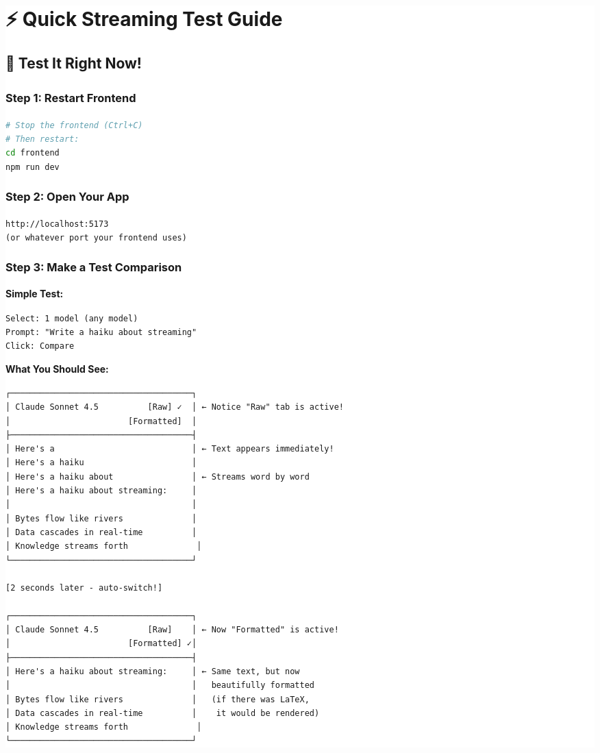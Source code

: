 # ⚡ Quick Streaming Test Guide

## 🚀 Test It Right Now!

### Step 1: Restart Frontend

```bash
# Stop the frontend (Ctrl+C)
# Then restart:
cd frontend
npm run dev
```

### Step 2: Open Your App

```
http://localhost:5173
(or whatever port your frontend uses)
```

### Step 3: Make a Test Comparison

**Simple Test:**

```
Select: 1 model (any model)
Prompt: "Write a haiku about streaming"
Click: Compare
```

**What You Should See:**

```
┌─────────────────────────────────────┐
│ Claude Sonnet 4.5          [Raw] ✓  │ ← Notice "Raw" tab is active!
│                        [Formatted]  │
├─────────────────────────────────────┤
│ Here's a                            │ ← Text appears immediately!
│ Here's a haiku                      │
│ Here's a haiku about                │ ← Streams word by word
│ Here's a haiku about streaming:     │
│                                     │
│ Bytes flow like rivers              │
│ Data cascades in real-time          │
│ Knowledge streams forth              │
└─────────────────────────────────────┘

[2 seconds later - auto-switch!]

┌─────────────────────────────────────┐
│ Claude Sonnet 4.5          [Raw]    │ ← Now "Formatted" is active!
│                        [Formatted] ✓│
├─────────────────────────────────────┤
│ Here's a haiku about streaming:     │ ← Same text, but now
│                                     │   beautifully formatted
│ Bytes flow like rivers              │   (if there was LaTeX,
│ Data cascades in real-time          │    it would be rendered)
│ Knowledge streams forth              │
└─────────────────────────────────────┘
```
